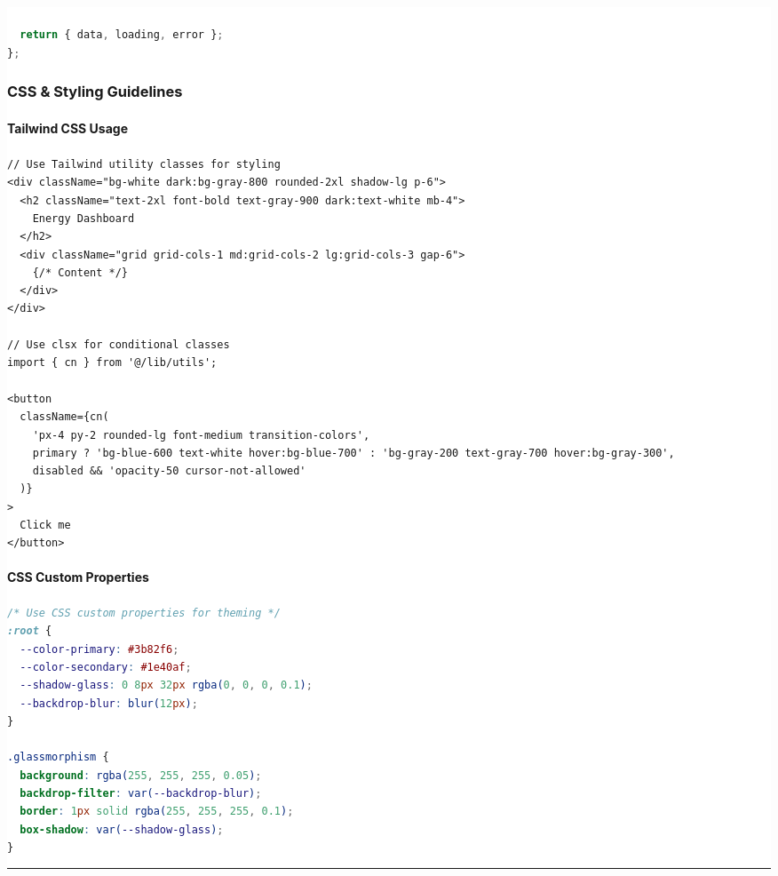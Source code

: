 ```typescript

  return { data, loading, error };
};
```

### CSS & Styling Guidelines

#### Tailwind CSS Usage
```tsx
// Use Tailwind utility classes for styling
<div className="bg-white dark:bg-gray-800 rounded-2xl shadow-lg p-6">
  <h2 className="text-2xl font-bold text-gray-900 dark:text-white mb-4">
    Energy Dashboard
  </h2>
  <div className="grid grid-cols-1 md:grid-cols-2 lg:grid-cols-3 gap-6">
    {/* Content */}
  </div>
</div>

// Use clsx for conditional classes
import { cn } from '@/lib/utils';

<button 
  className={cn(
    'px-4 py-2 rounded-lg font-medium transition-colors',
    primary ? 'bg-blue-600 text-white hover:bg-blue-700' : 'bg-gray-200 text-gray-700 hover:bg-gray-300',
    disabled && 'opacity-50 cursor-not-allowed'
  )}
>
  Click me
</button>
```

#### CSS Custom Properties
```css
/* Use CSS custom properties for theming */
:root {
  --color-primary: #3b82f6;
  --color-secondary: #1e40af;
  --shadow-glass: 0 8px 32px rgba(0, 0, 0, 0.1);
  --backdrop-blur: blur(12px);
}

.glassmorphism {
  background: rgba(255, 255, 255, 0.05);
  backdrop-filter: var(--backdrop-blur);
  border: 1px solid rgba(255, 255, 255, 0.1);
  box-shadow: var(--shadow-glass);
}
```

---